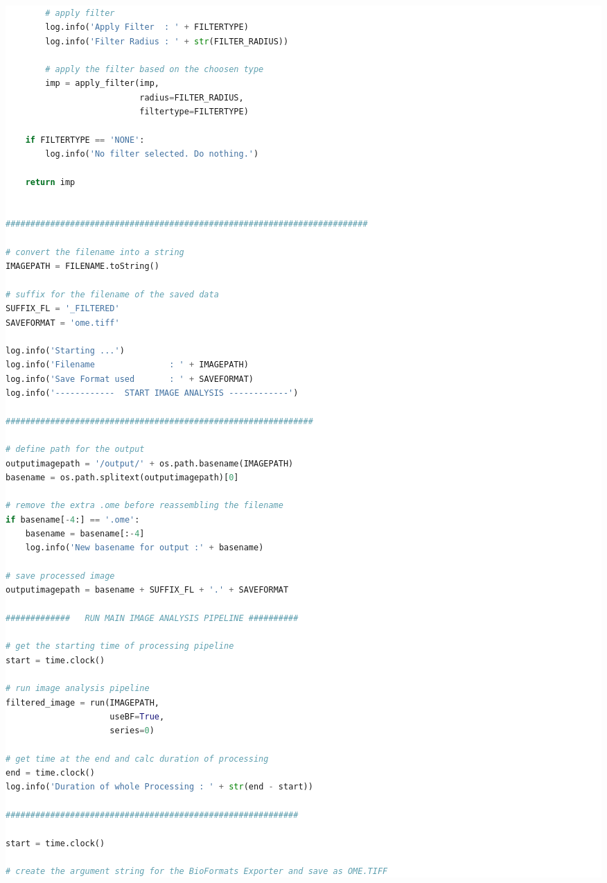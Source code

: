 ```python
        # apply filter
        log.info('Apply Filter  : ' + FILTERTYPE)
        log.info('Filter Radius : ' + str(FILTER_RADIUS))

        # apply the filter based on the choosen type
        imp = apply_filter(imp,
                           radius=FILTER_RADIUS,
                           filtertype=FILTERTYPE)

    if FILTERTYPE == 'NONE':
        log.info('No filter selected. Do nothing.')

    return imp


#########################################################################

# convert the filename into a string
IMAGEPATH = FILENAME.toString()

# suffix for the filename of the saved data
SUFFIX_FL = '_FILTERED'
SAVEFORMAT = 'ome.tiff'

log.info('Starting ...')
log.info('Filename               : ' + IMAGEPATH)
log.info('Save Format used       : ' + SAVEFORMAT)
log.info('------------  START IMAGE ANALYSIS ------------')

##############################################################

# define path for the output
outputimagepath = '/output/' + os.path.basename(IMAGEPATH)
basename = os.path.splitext(outputimagepath)[0]

# remove the extra .ome before reassembling the filename
if basename[-4:] == '.ome':
    basename = basename[:-4]
    log.info('New basename for output :' + basename)

# save processed image
outputimagepath = basename + SUFFIX_FL + '.' + SAVEFORMAT

#############   RUN MAIN IMAGE ANALYSIS PIPELINE ##########

# get the starting time of processing pipeline
start = time.clock()

# run image analysis pipeline
filtered_image = run(IMAGEPATH,
                     useBF=True,
                     series=0)

# get time at the end and calc duration of processing
end = time.clock()
log.info('Duration of whole Processing : ' + str(end - start))

###########################################################

start = time.clock()

# create the argument string for the BioFormats Exporter and save as OME.TIFF
```
